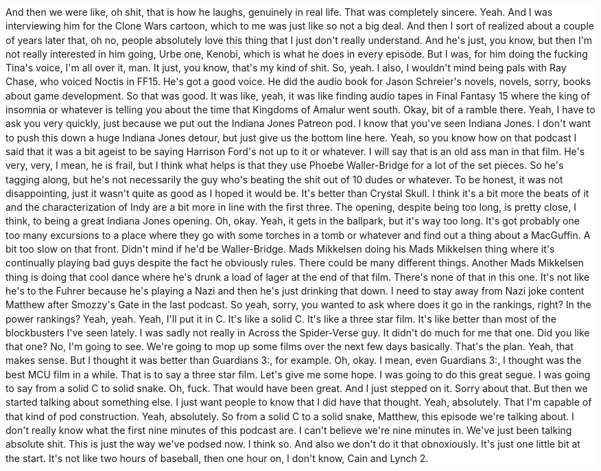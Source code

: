 And then we were like, oh shit, that is how he laughs, genuinely in real life. That was completely sincere.
Yeah. And I was interviewing him for the Clone Wars cartoon, which to me was just like so not a big deal. And then I sort of realized about a couple of years later that, oh no, people absolutely love this thing that I just don't really understand.
And he's just, you know, but then I'm not really interested in him going, Urbe one, Kenobi, which is what he does in every episode. But I was, for him doing the fucking Tina's voice, I'm all over it, man. It just, you know, that's my kind of shit.
So, yeah. I also, I wouldn't mind being pals with Ray Chase, who voiced Noctis in FF15. He's got a good voice.
He did the audio book for Jason Schreier's novels, novels, sorry, books about game development. So that was good. It was like, yeah, it was like finding audio tapes in Final Fantasy 15 where the king of insomnia or whatever is telling you about the time that Kingdoms of Amalur went south.
Okay, bit of a ramble there.
Yeah, I have to ask you very quickly, just because we put out the Indiana Jones Patreon pod. I know that you've seen Indiana Jones. I don't want to push this down a huge Indiana Jones detour, but just give us the bottom line here.
Yeah, so you know how on that podcast I said that it was a bit ageist to be saying Harrison Ford's not up to it or whatever. I will say that is an old ass man in that film. He's very, very, I mean, he is frail, but I think what helps is that they use Phoebe Waller-Bridge for a lot of the set pieces.
So he's tagging along, but he's not necessarily the guy who's beating the shit out of 10 dudes or whatever. To be honest, it was not disappointing, just it wasn't quite as good as I hoped it would be. It's better than Crystal Skull.
I think it's a bit more the beats of it and the characterization of Indy are a bit more in line with the first three. The opening, despite being too long, is pretty close, I think, to being a great Indiana Jones opening. Oh, okay.
Yeah, it gets in the ballpark, but it's way too long. It's got probably one too many excursions to a place where they go with some torches in a tomb or whatever and find out a thing about a MacGuffin. A bit too slow on that front.
Didn't mind if he'd be Waller-Bridge. Mads Mikkelsen doing his Mads Mikkelsen thing where it's continually playing bad guys despite the fact he obviously rules.
There could be many different things. Another Mads Mikkelsen thing is doing that cool dance where he's drunk a load of lager at the end of that film.
There's none of that in this one. It's not like he's to the Fuhrer because he's playing a Nazi and then he's just drinking that down. I need to stay away from Nazi joke content Matthew after Smozzy's Gate in the last podcast.
So yeah, sorry, you wanted to ask where does it go in the rankings, right? In the power rankings?
Yeah, yeah.
Yeah, I'll put it in C. It's like a solid C. It's like a three star film.
It's like better than most of the blockbusters I've seen lately. I was sadly not really in Across the Spider-Verse guy. It didn't do much for me that one.
Did you like that one?
No, I'm going to see. We're going to mop up some films over the next few days basically. That's the plan.
Yeah, that makes sense. But I thought it was better than Guardians 3:, for example.
Oh, okay.
I mean, even Guardians 3:, I thought was the best MCU film in a while. That is to say a three star film.
Let's give me some hope. I was going to do this great segue. I was going to say from a solid C to solid snake.
Oh, fuck. That would have been great. And I just stepped on it.
Sorry about that.
But then we started talking about something else. I just want people to know that I did have that thought.
Yeah, absolutely.
That I'm capable of that kind of pod construction.
Yeah, absolutely. So from a solid C to a solid snake, Matthew, this episode we're talking about. I don't really know what the first nine minutes of this podcast are.
I can't believe we're nine minutes in. We've just been talking absolute shit.
This is just the way we've podsed now.
I think so. And also we don't do it that obnoxiously. It's just one little bit at the start.
It's not like two hours of baseball, then one hour on, I don't know, Cain and Lynch 2.